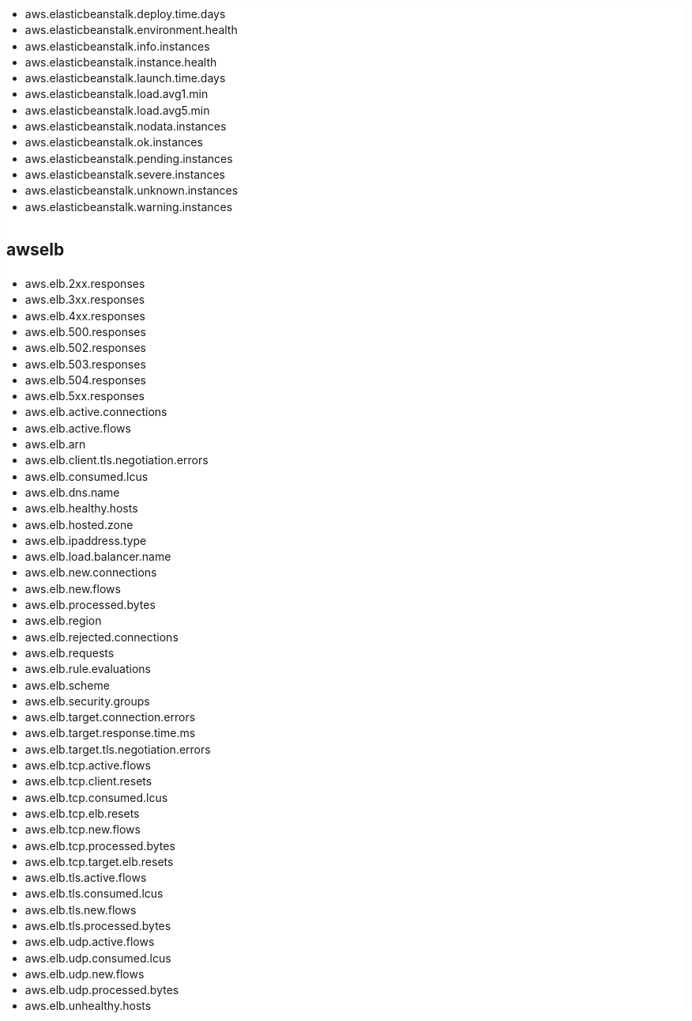 - aws.elasticbeanstalk.deploy.time.days
- aws.elasticbeanstalk.environment.health
- aws.elasticbeanstalk.info.instances
- aws.elasticbeanstalk.instance.health
- aws.elasticbeanstalk.launch.time.days
- aws.elasticbeanstalk.load.avg1.min
- aws.elasticbeanstalk.load.avg5.min
- aws.elasticbeanstalk.nodata.instances
- aws.elasticbeanstalk.ok.instances
- aws.elasticbeanstalk.pending.instances
- aws.elasticbeanstalk.severe.instances
- aws.elasticbeanstalk.unknown.instances
- aws.elasticbeanstalk.warning.instances

## awselb
- aws.elb.2xx.responses
- aws.elb.3xx.responses
- aws.elb.4xx.responses
- aws.elb.500.responses
- aws.elb.502.responses
- aws.elb.503.responses
- aws.elb.504.responses
- aws.elb.5xx.responses
- aws.elb.active.connections
- aws.elb.active.flows
- aws.elb.arn
- aws.elb.client.tls.negotiation.errors
- aws.elb.consumed.lcus
- aws.elb.dns.name
- aws.elb.healthy.hosts
- aws.elb.hosted.zone
- aws.elb.ipaddress.type
- aws.elb.load.balancer.name
- aws.elb.new.connections
- aws.elb.new.flows
- aws.elb.processed.bytes
- aws.elb.region
- aws.elb.rejected.connections
- aws.elb.requests
- aws.elb.rule.evaluations
- aws.elb.scheme
- aws.elb.security.groups
- aws.elb.target.connection.errors
- aws.elb.target.response.time.ms
- aws.elb.target.tls.negotiation.errors
- aws.elb.tcp.active.flows
- aws.elb.tcp.client.resets
- aws.elb.tcp.consumed.lcus
- aws.elb.tcp.elb.resets
- aws.elb.tcp.new.flows
- aws.elb.tcp.processed.bytes
- aws.elb.tcp.target.elb.resets
- aws.elb.tls.active.flows
- aws.elb.tls.consumed.lcus
- aws.elb.tls.new.flows
- aws.elb.tls.processed.bytes
- aws.elb.udp.active.flows
- aws.elb.udp.consumed.lcus
- aws.elb.udp.new.flows
- aws.elb.udp.processed.bytes
- aws.elb.unhealthy.hosts

